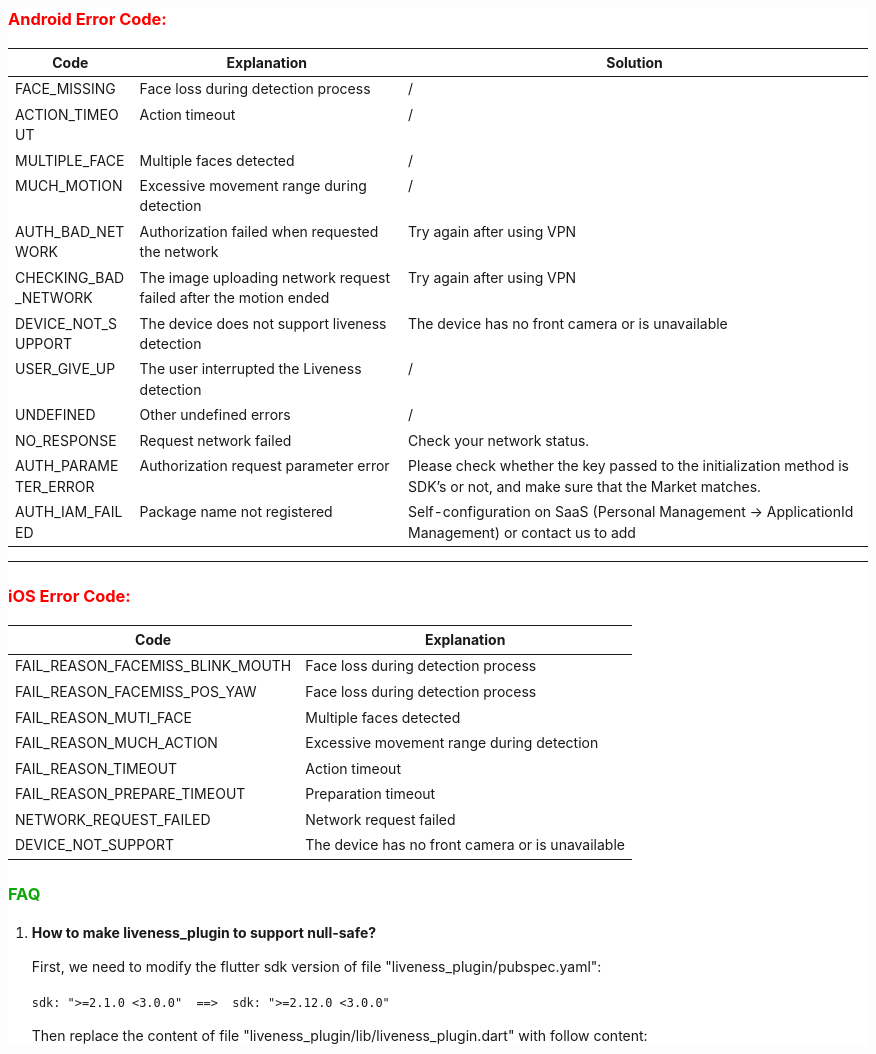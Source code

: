 ### <font color='#FF0000'>Android Error Code:</font>

| Code | Explanation | Solution |
| ------ | ------ | ------ |
| FACE\_MISSING | Face loss during detection process | / |
| ACTION\_TIMEOUT | Action timeout | / |
| MULTIPLE\_FACE | Multiple faces detected | / |
| MUCH\_MOTION | Excessive movement range during detection | / |
| AUTH\_BAD\_NETWORK | Authorization failed when requested the network | Try again after using VPN |
| CHECKING\_BAD\_NETWORK | The image uploading network request failed after the motion ended | Try again after using VPN |
| DEVICE\_NOT\_SUPPORT | The device does not support liveness detection | The device has no front camera or is unavailable |
| USER\_GIVE\_UP | The user interrupted the Liveness detection | / |
| UNDEFINED | Other undefined errors | / |
|NO_RESPONSE|Request network failed |Check your network status.|
| AUTH\_PARAMETER\_ERROR | Authorization request parameter error | Please check whether the key passed to the initialization method is SDK’s or not, and make sure that the Market matches. |
| AUTH\_IAM\_FAILED | Package name not registered | Self-configuration on SaaS (Personal Management -> ApplicationId Management) or contact us to add |

---
### <font color='#FF0000'>iOS Error Code:</font>

| Code | Explanation |
| ------ | ------ |
| FAIL\_REASON\_FACEMISS\_BLINK\_MOUTH | Face loss during detection process |
| FAIL\_REASON\_FACEMISS\_POS\_YAW | Face loss during detection process |
| FAIL\_REASON\_MUTI\_FACE | Multiple faces detected |
| FAIL\_REASON\_MUCH\_ACTION | Excessive movement range during detection |
| FAIL\_REASON\_TIMEOUT | Action timeout |
| FAIL\_REASON\_PREPARE\_TIMEOUT | Preparation timeout |
| NETWORK_REQUEST_FAILED | Network request failed |
| DEVICE\_NOT\_SUPPORT | The device has no front camera or is unavailable |

### <font color='#0FA80B'>FAQ</font>

1. **How to make liveness_plugin to support null-safe?**

    First, we need to modify the flutter sdk version of file "liveness_plugin/pubspec.yaml":
    ```
    sdk: ">=2.1.0 <3.0.0"  ==>  sdk: ">=2.12.0 <3.0.0"
    ```
    Then replace the content of file "liveness_plugin/lib/liveness_plugin.dart" with follow content:
